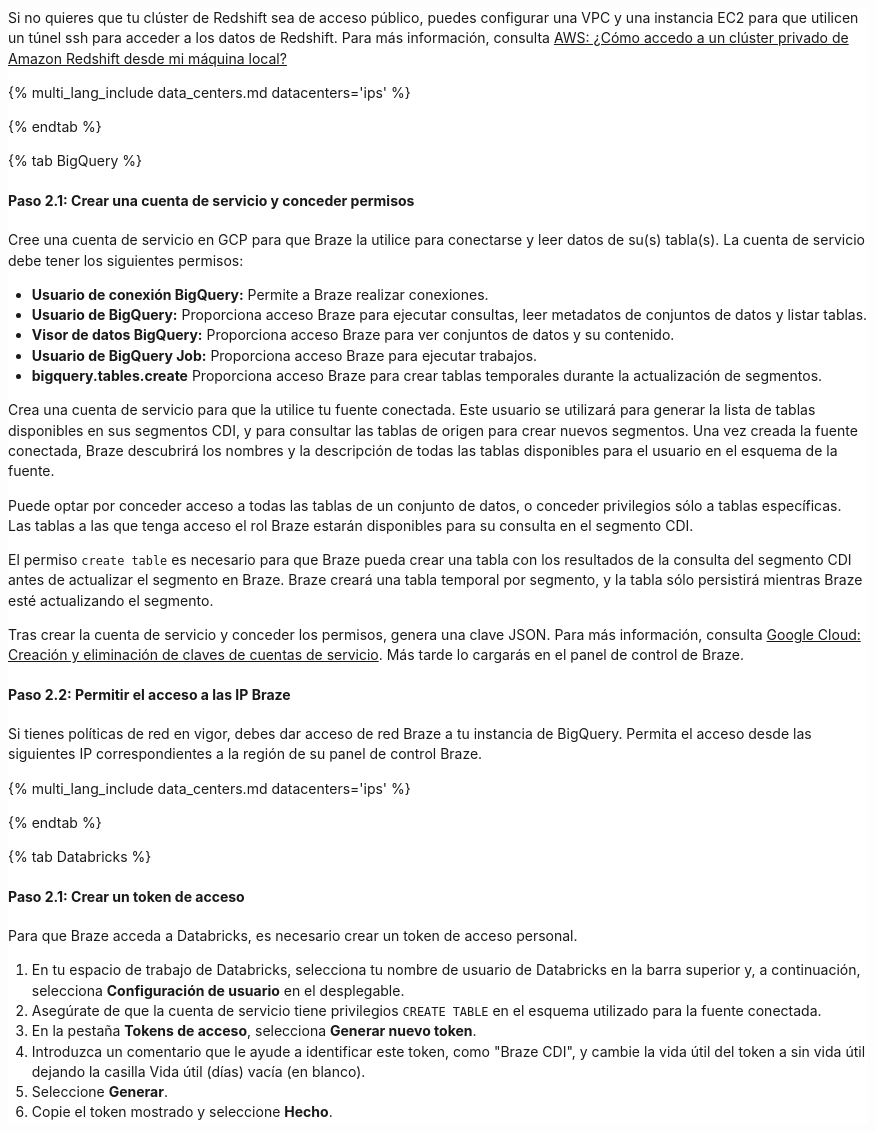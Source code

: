 Si no quieres que tu clúster de Redshift sea de acceso público, puedes configurar una VPC y una instancia EC2 para que utilicen un túnel ssh para acceder a los datos de Redshift. Para más información, consulta [AWS: ¿Cómo accedo a un clúster privado de Amazon Redshift desde mi máquina local?](https://repost.aws/knowledge-center/private-redshift-cluster-local-machine)

{% multi_lang_include data_centers.md datacenters='ips' %}

{% endtab %}

{% tab BigQuery %}
#### Paso 2.1: Crear una cuenta de servicio y conceder permisos 

Cree una cuenta de servicio en GCP para que Braze la utilice para conectarse y leer datos de su(s) tabla(s). La cuenta de servicio debe tener los siguientes permisos: 

- **Usuario de conexión BigQuery:** Permite a Braze realizar conexiones.
- **Usuario de BigQuery:** Proporciona acceso Braze para ejecutar consultas, leer metadatos de conjuntos de datos y listar tablas.
- **Visor de datos BigQuery:** Proporciona acceso Braze para ver conjuntos de datos y su contenido.
- **Usuario de BigQuery Job:** Proporciona acceso Braze para ejecutar trabajos.
- **bigquery.tables.create** Proporciona acceso Braze para crear tablas temporales durante la actualización de segmentos.

Crea una cuenta de servicio para que la utilice tu fuente conectada. Este usuario se utilizará para generar la lista de tablas disponibles en sus segmentos CDI, y para consultar las tablas de origen para crear nuevos segmentos. Una vez creada la fuente conectada, Braze descubrirá los nombres y la descripción de todas las tablas disponibles para el usuario en el esquema de la fuente. 

Puede optar por conceder acceso a todas las tablas de un conjunto de datos, o conceder privilegios sólo a tablas específicas. Las tablas a las que tenga acceso el rol Braze estarán disponibles para su consulta en el segmento CDI. 

El permiso `create table` es necesario para que Braze pueda crear una tabla con los resultados de la consulta del segmento CDI antes de actualizar el segmento en Braze. Braze creará una tabla temporal por segmento, y la tabla sólo persistirá mientras Braze esté actualizando el segmento. 

Tras crear la cuenta de servicio y conceder los permisos, genera una clave JSON. Para más información, consulta [Google Cloud: Creación y eliminación de claves de cuentas de servicio](https://cloud.google.com/iam/docs/keys-create-delete). Más tarde lo cargarás en el panel de control de Braze.

#### Paso 2.2: Permitir el acceso a las IP Braze    

Si tienes políticas de red en vigor, debes dar acceso de red Braze a tu instancia de BigQuery. Permita el acceso desde las siguientes IP correspondientes a la región de su panel de control Braze.  

{% multi_lang_include data_centers.md datacenters='ips' %}

{% endtab %}

{% tab Databricks %}
#### Paso 2.1: Crear un token de acceso  

Para que Braze acceda a Databricks, es necesario crear un token de acceso personal.

1. En tu espacio de trabajo de Databricks, selecciona tu nombre de usuario de Databricks en la barra superior y, a continuación, selecciona **Configuración de usuario** en el desplegable.
2. Asegúrate de que la cuenta de servicio tiene privilegios `CREATE TABLE` en el esquema utilizado para la fuente conectada. 
3. En la pestaña **Tokens de acceso**, selecciona **Generar nuevo token**.
4. Introduzca un comentario que le ayude a identificar este token, como "Braze CDI", y cambie la vida útil del token a sin vida útil dejando la casilla Vida útil (días) vacía (en blanco).
5. Seleccione **Generar**.
6. Copie el token mostrado y seleccione **Hecho**.
